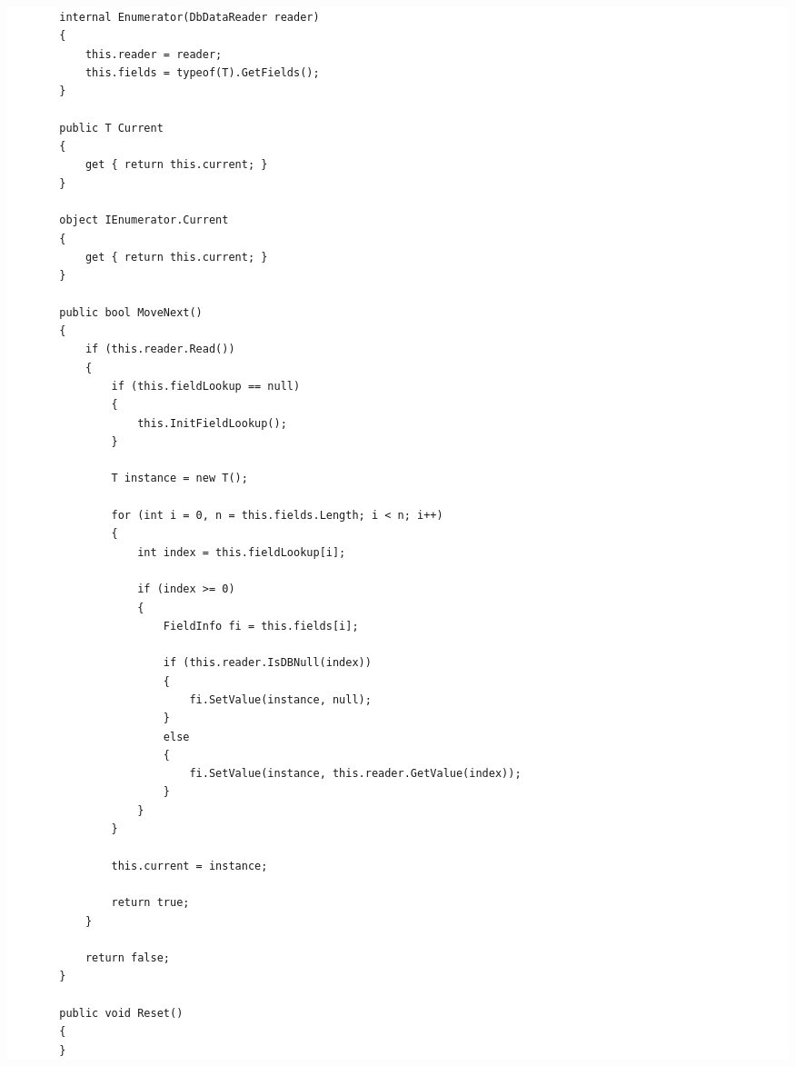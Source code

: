             internal Enumerator(DbDataReader reader)
            {
                this.reader = reader;
                this.fields = typeof(T).GetFields();
            }

            public T Current
            {
                get { return this.current; }
            }

            object IEnumerator.Current
            {
                get { return this.current; }
            }

            public bool MoveNext()
            {
                if (this.reader.Read())
                {
                    if (this.fieldLookup == null)
                    {
                        this.InitFieldLookup();
                    }

                    T instance = new T();

                    for (int i = 0, n = this.fields.Length; i < n; i++)
                    {
                        int index = this.fieldLookup[i];

                        if (index >= 0)
                        {
                            FieldInfo fi = this.fields[i];

                            if (this.reader.IsDBNull(index))
                            {
                                fi.SetValue(instance, null);
                            }
                            else
                            {
                                fi.SetValue(instance, this.reader.GetValue(index));
                            }
                        }
                    }

                    this.current = instance;

                    return true;
                }

                return false;
            }

            public void Reset()
            {
            }
